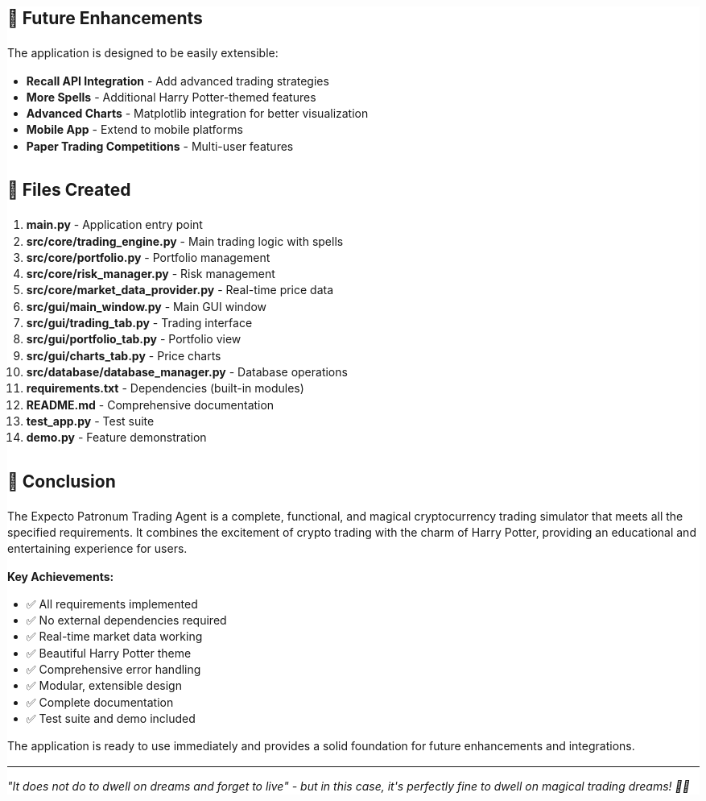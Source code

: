 ## 🔮 Future Enhancements

The application is designed to be easily extensible:

- **Recall API Integration** - Add advanced trading strategies
- **More Spells** - Additional Harry Potter-themed features
- **Advanced Charts** - Matplotlib integration for better visualization
- **Mobile App** - Extend to mobile platforms
- **Paper Trading Competitions** - Multi-user features

## 📄 Files Created

1. **main.py** - Application entry point
2. **src/core/trading_engine.py** - Main trading logic with spells
3. **src/core/portfolio.py** - Portfolio management
4. **src/core/risk_manager.py** - Risk management
5. **src/core/market_data_provider.py** - Real-time price data
6. **src/gui/main_window.py** - Main GUI window
7. **src/gui/trading_tab.py** - Trading interface
8. **src/gui/portfolio_tab.py** - Portfolio view
9. **src/gui/charts_tab.py** - Price charts
10. **src/database/database_manager.py** - Database operations
11. **requirements.txt** - Dependencies (built-in modules)
12. **README.md** - Comprehensive documentation
13. **test_app.py** - Test suite
14. **demo.py** - Feature demonstration

## 🎯 Conclusion

The Expecto Patronum Trading Agent is a complete, functional, and magical cryptocurrency trading simulator that meets all the specified requirements. It combines the excitement of crypto trading with the charm of Harry Potter, providing an educational and entertaining experience for users.

**Key Achievements:**
- ✅ All requirements implemented
- ✅ No external dependencies required
- ✅ Real-time market data working
- ✅ Beautiful Harry Potter theme
- ✅ Comprehensive error handling
- ✅ Modular, extensible design
- ✅ Complete documentation
- ✅ Test suite and demo included

The application is ready to use immediately and provides a solid foundation for future enhancements and integrations.

---

*"It does not do to dwell on dreams and forget to live" - but in this case, it's perfectly fine to dwell on magical trading dreams! 🦌✨*